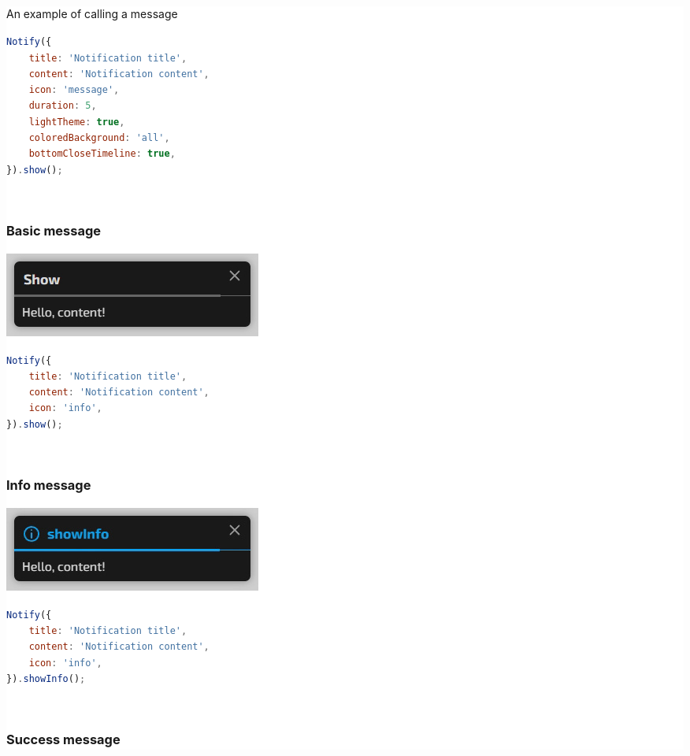 An example of calling a message

```javascript
Notify({
	title: 'Notification title',
	content: 'Notification content',
	icon: 'message',
	duration: 5,
	lightTheme: true,
	coloredBackground: 'all',
	bottomCloseTimeline: true,
}).show();
```
<br>

### Basic message

![Basic message](docs/img/basic.jpg)

```javascript
Notify({
	title: 'Notification title',
	content: 'Notification content',
	icon: 'info',
}).show();
```
<br>

### Info message

![Info message](docs/img/info.jpg)

```javascript
Notify({
	title: 'Notification title',
	content: 'Notification content',
	icon: 'info',
}).showInfo();
```
<br>

### Success message
